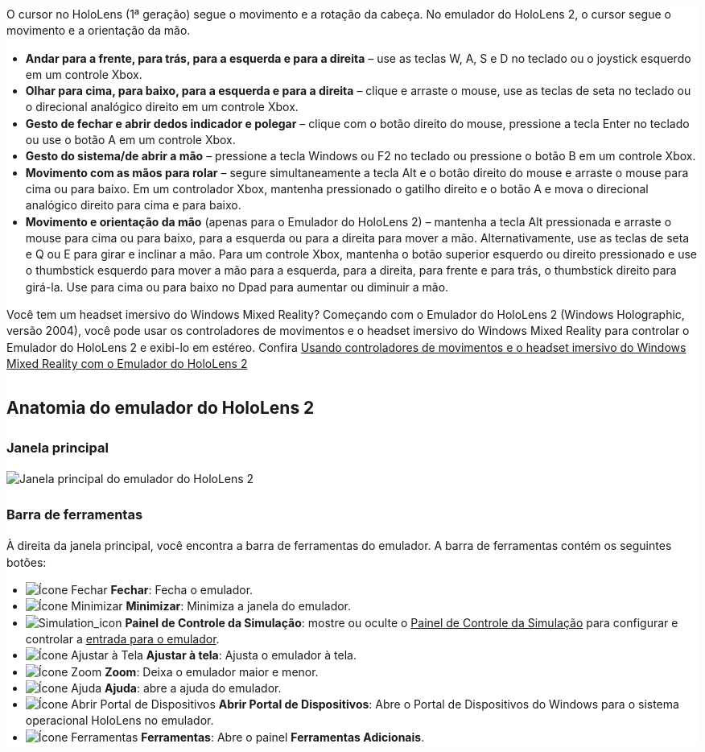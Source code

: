 O cursor no HoloLens (1ª geração) segue o movimento e a rotação da cabeça. No emulador do HoloLens 2, o cursor segue o movimento e a orientação da mão.

* **Andar para a frente, para trás, para a esquerda e para a direita** – use as teclas W, A, S e D no teclado ou o joystick esquerdo em um controle Xbox.
* **Olhar para cima, para baixo, para a esquerda e para a direita** – clique e arraste o mouse, use as teclas de seta no teclado ou o direcional analógico direito em um controle Xbox.
* **Gesto de fechar e abrir dedos indicador e polegar** – clique com o botão direito do mouse, pressione a tecla Enter no teclado ou use o botão A em um controle Xbox.
* **Gesto do sistema/de abrir a mão** – pressione a tecla Windows ou F2 no teclado ou pressione o botão B em um controle Xbox.
* **Movimento com as mãos para rolar** – segure simultaneamente a tecla Alt e o botão direito do mouse e arraste o mouse para cima ou para baixo. Em um controlador Xbox, mantenha pressionado o gatilho direito e o botão A e mova o direcional analógico direito para cima e para baixo.
* **Movimento e orientação da mão** (apenas para o Emulador do HoloLens 2) – mantenha a tecla Alt pressionada e arraste o mouse para cima ou para baixo, para a esquerda ou para a direita para mover a mão. Alternativamente, use as teclas de seta e Q ou E para girar e inclinar a mão. Para um controle Xbox, mantenha o botão superior esquerdo ou direito pressionado e use o thumbstick esquerdo para mover a mão para a esquerda, para a direita, para frente e para trás, o thumbstick direito para girá-la. Use para cima ou para baixo no Dpad para aumentar ou diminuir a mão.

Você tem um headset imersivo do Windows Mixed Reality?  Começando com o Emulador do HoloLens 2 (Windows Holographic, versão 2004), você pode usar os controladores de movimentos e o headset imersivo do Windows Mixed Reality para controlar o Emulador do HoloLens 2 e exibi-lo em estéreo.  Confira [Usando controladores de movimentos e o headset imersivo do Windows Mixed Reality com o Emulador do HoloLens 2](#using-a-windows-mixed-reality-immersive-headset-and-motion-controllers-with-the-hololens-2-emulator)

## <a name="anatomy-of-the-hololens-2-emulator"></a>Anatomia do emulador do HoloLens 2

### <a name="main-window"></a>Janela principal

![Janela principal do emulador do HoloLens 2](images/emulator2-900px.png)

### <a name="toolbar"></a>Barra de ferramentas

À direita da janela principal, você encontra a barra de ferramentas do emulador. A barra de ferramentas contém os seguintes botões:
* ![Ícone Fechar](images/emulator-close.png) **Fechar**: Fecha o emulador.
* ![Ícone Minimizar](images/emulator-minimize.png) **Minimizar**: Minimiza a janela do emulador.
* ![Simulation_icon](images/emulator-simulation-panel.png) **Painel de Controle da Simulação**: mostre ou oculte o [Painel de Controle da Simulação](#simulation-control-panel) para configurar e controlar a [entrada para o emulador](#basic-emulator-input).
* ![Ícone Ajustar à Tela](images/emulator-fit.png) **Ajustar à tela**: Ajusta o emulador à tela.
* ![Ícone Zoom](images/emulator-zoom.png) **Zoom**: Deixa o emulador maior e menor.
* ![Ícone Ajuda](images/emulator-help.png) **Ajuda**: abre a ajuda do emulador.
* ![Ícone Abrir Portal de Dispositivos](images/emulator-deviceportal.png) **Abrir Portal de Dispositivos**: Abre o Portal de Dispositivos do Windows para o sistema operacional HoloLens no emulador.
* ![Ícone Ferramentas](images/emulator-tools.png) **Ferramentas**: Abre o painel **Ferramentas Adicionais**.
